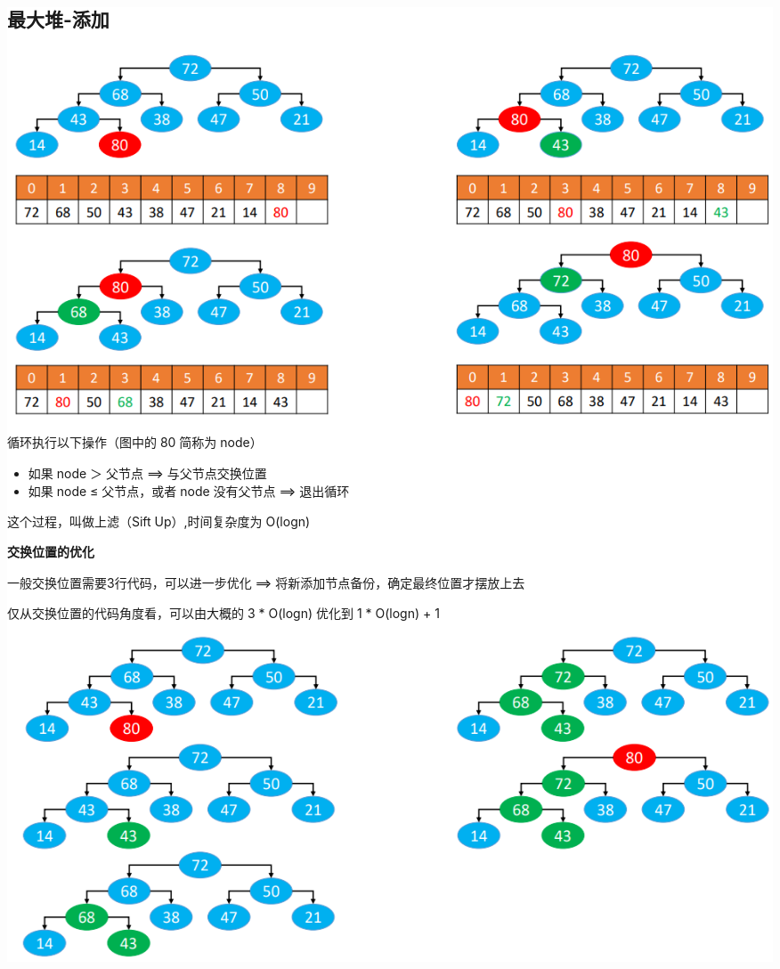 ## 最大堆-添加

![](./images/20220105224637.png)

循环执行以下操作（图中的 80 简称为 node）

- 如果 node ＞ 父节点    ==> 与父节点交换位置
- 如果 node ≤ 父节点，或者 node 没有父节点  ==> 退出循环

这个过程，叫做上滤（Sift Up）,时间复杂度为 O(logn)

**交换位置的优化**

一般交换位置需要3行代码，可以进一步优化 ==> 将新添加节点备份，确定最终位置才摆放上去

仅从交换位置的代码角度看，可以由大概的 3 * O(logn) 优化到 1 * O(logn) + 1

![](./images/20220105225125.png)
